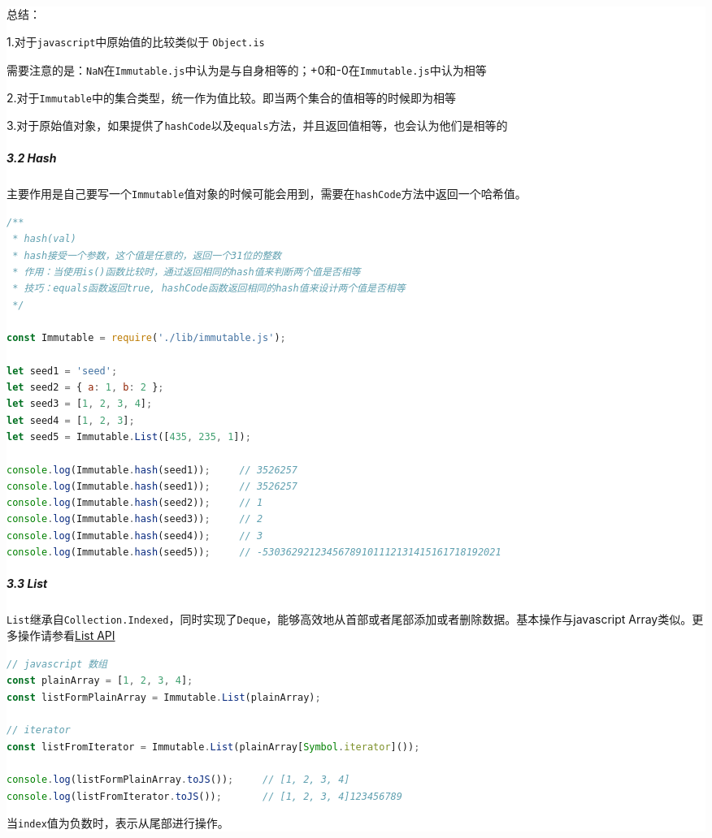 总结：

1.对于`javascript`中原始值的比较类似于 `Object.is`

需要注意的是：`NaN`在`Immutable.js`中认为是与自身相等的；+0和-0在`Immutable.js`中认为相等

2.对于`Immutable`中的集合类型，统一作为值比较。即当两个集合的值相等的时候即为相等

3.对于原始值对象，如果提供了`hashCode`以及`equals`方法，并且返回值相等，也会认为他们是相等的

##### 3.2 Hash

主要作用是自己要写一个`Immutable`值对象的时候可能会用到，需要在`hashCode`方法中返回一个哈希值。

```javascript
/**
 * hash(val)
 * hash接受一个参数，这个值是任意的，返回一个31位的整数
 * 作用：当使用is()函数比较时，通过返回相同的hash值来判断两个值是否相等
 * 技巧：equals函数返回true, hashCode函数返回相同的hash值来设计两个值是否相等
 */

const Immutable = require('./lib/immutable.js');

let seed1 = 'seed';
let seed2 = { a: 1, b: 2 };
let seed3 = [1, 2, 3, 4];
let seed4 = [1, 2, 3];
let seed5 = Immutable.List([435, 235, 1]);

console.log(Immutable.hash(seed1));     // 3526257
console.log(Immutable.hash(seed1));     // 3526257
console.log(Immutable.hash(seed2));     // 1
console.log(Immutable.hash(seed3));     // 2
console.log(Immutable.hash(seed4));     // 3
console.log(Immutable.hash(seed5));     // -53036292123456789101112131415161718192021
```

##### 3.3 List

`List`继承自`Collection.Indexed`，同时实现了`Deque`，能够高效地从首部或者尾部添加或者删除数据。基本操作与javascript Array类似。更多操作请参看[List API](http://facebook.github.io/immutable-js/docs/#/List)

```javascript
// javascript 数组
const plainArray = [1, 2, 3, 4];
const listFormPlainArray = Immutable.List(plainArray);

// iterator
const listFromIterator = Immutable.List(plainArray[Symbol.iterator]());

console.log(listFormPlainArray.toJS());     // [1, 2, 3, 4]
console.log(listFromIterator.toJS());       // [1, 2, 3, 4]123456789
```

当`index`值为负数时，表示从尾部进行操作。
